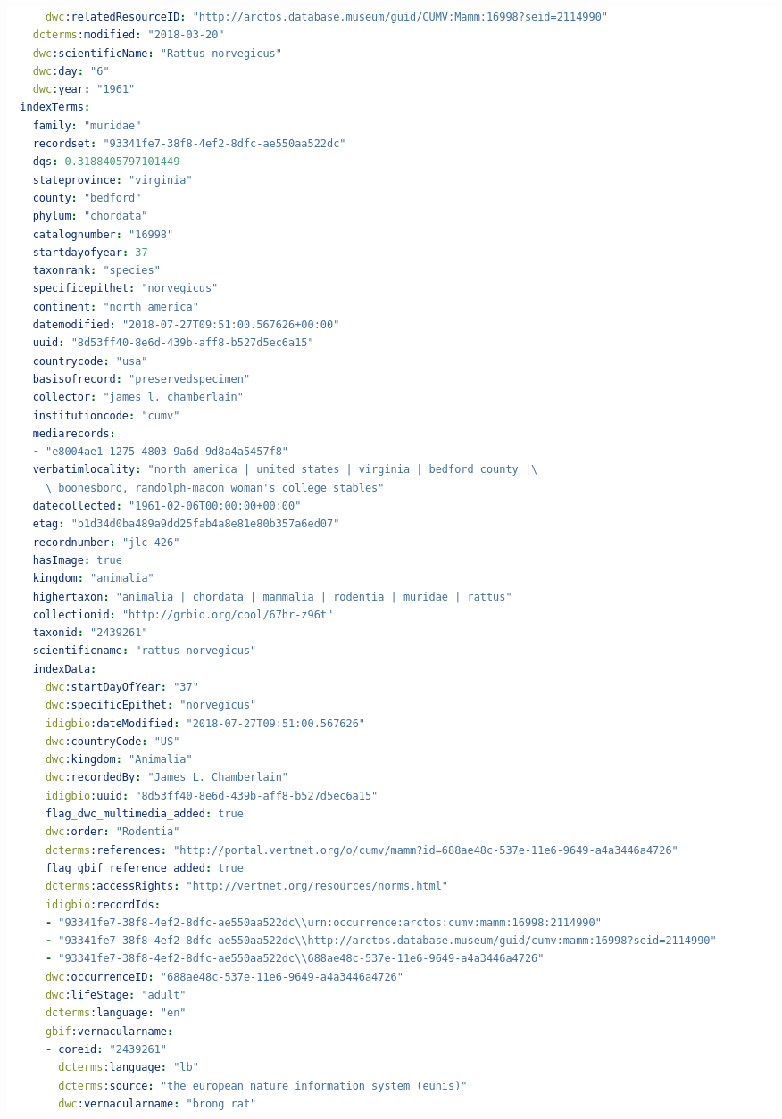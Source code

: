 ```yaml
      dwc:relatedResourceID: "http://arctos.database.museum/guid/CUMV:Mamm:16998?seid=2114990"
    dcterms:modified: "2018-03-20"
    dwc:scientificName: "Rattus norvegicus"
    dwc:day: "6"
    dwc:year: "1961"
  indexTerms:
    family: "muridae"
    recordset: "93341fe7-38f8-4ef2-8dfc-ae550aa522dc"
    dqs: 0.3188405797101449
    stateprovince: "virginia"
    county: "bedford"
    phylum: "chordata"
    catalognumber: "16998"
    startdayofyear: 37
    taxonrank: "species"
    specificepithet: "norvegicus"
    continent: "north america"
    datemodified: "2018-07-27T09:51:00.567626+00:00"
    uuid: "8d53ff40-8e6d-439b-aff8-b527d5ec6a15"
    countrycode: "usa"
    basisofrecord: "preservedspecimen"
    collector: "james l. chamberlain"
    institutioncode: "cumv"
    mediarecords:
    - "e8004ae1-1275-4803-9a6d-9d8a4a5457f8"
    verbatimlocality: "north america | united states | virginia | bedford county |\
      \ boonesboro, randolph-macon woman's college stables"
    datecollected: "1961-02-06T00:00:00+00:00"
    etag: "b1d34d0ba489a9dd25fab4a8e81e80b357a6ed07"
    recordnumber: "jlc 426"
    hasImage: true
    kingdom: "animalia"
    highertaxon: "animalia | chordata | mammalia | rodentia | muridae | rattus"
    collectionid: "http://grbio.org/cool/67hr-z96t"
    taxonid: "2439261"
    scientificname: "rattus norvegicus"
    indexData:
      dwc:startDayOfYear: "37"
      dwc:specificEpithet: "norvegicus"
      idigbio:dateModified: "2018-07-27T09:51:00.567626"
      dwc:countryCode: "US"
      dwc:kingdom: "Animalia"
      dwc:recordedBy: "James L. Chamberlain"
      idigbio:uuid: "8d53ff40-8e6d-439b-aff8-b527d5ec6a15"
      flag_dwc_multimedia_added: true
      dwc:order: "Rodentia"
      dcterms:references: "http://portal.vertnet.org/o/cumv/mamm?id=688ae48c-537e-11e6-9649-a4a3446a4726"
      flag_gbif_reference_added: true
      dcterms:accessRights: "http://vertnet.org/resources/norms.html"
      idigbio:recordIds:
      - "93341fe7-38f8-4ef2-8dfc-ae550aa522dc\\urn:occurrence:arctos:cumv:mamm:16998:2114990"
      - "93341fe7-38f8-4ef2-8dfc-ae550aa522dc\\http://arctos.database.museum/guid/cumv:mamm:16998?seid=2114990"
      - "93341fe7-38f8-4ef2-8dfc-ae550aa522dc\\688ae48c-537e-11e6-9649-a4a3446a4726"
      dwc:occurrenceID: "688ae48c-537e-11e6-9649-a4a3446a4726"
      dwc:lifeStage: "adult"
      dcterms:language: "en"
      gbif:vernacularname:
      - coreid: "2439261"
        dcterms:language: "lb"
        dcterms:source: "the european nature information system (eunis)"
        dwc:vernacularname: "brong rat"
```
